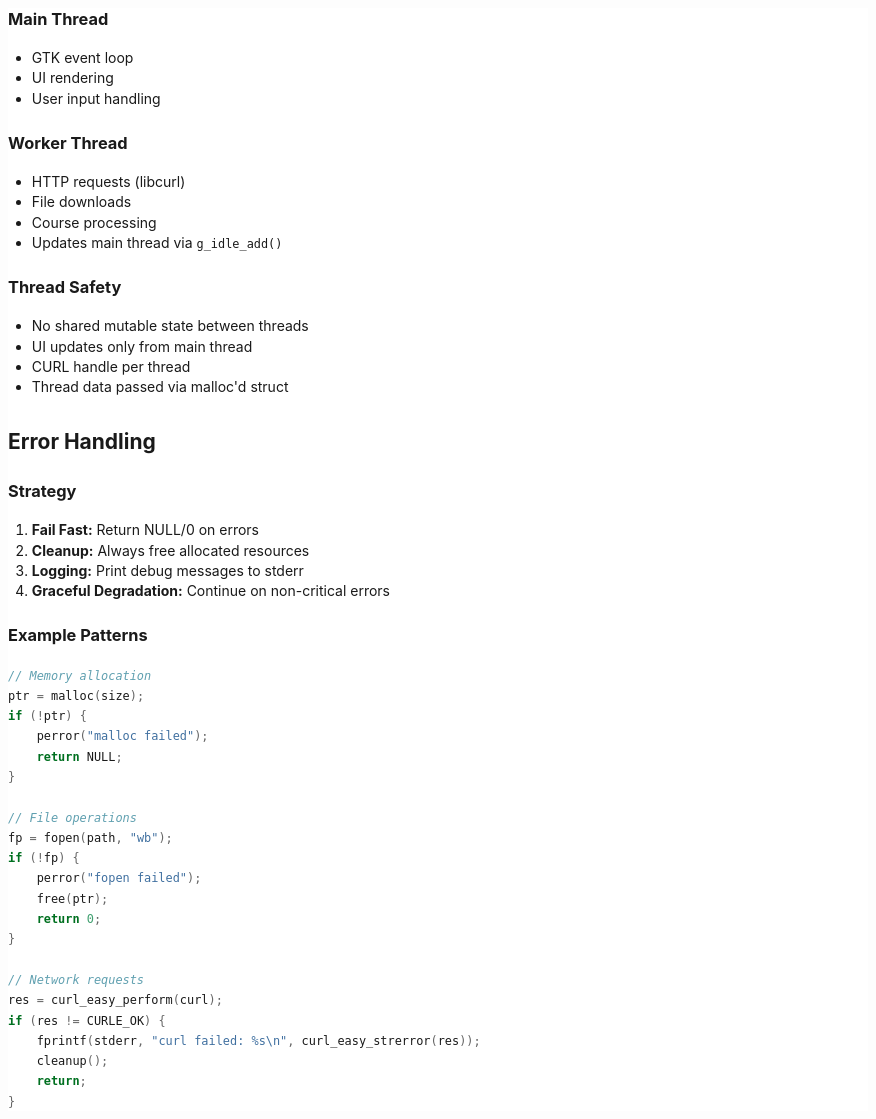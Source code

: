 ### Main Thread
- GTK event loop
- UI rendering
- User input handling

### Worker Thread
- HTTP requests (libcurl)
- File downloads
- Course processing
- Updates main thread via `g_idle_add()`

### Thread Safety
- No shared mutable state between threads
- UI updates only from main thread
- CURL handle per thread
- Thread data passed via malloc'd struct

## Error Handling

### Strategy
1. **Fail Fast:** Return NULL/0 on errors
2. **Cleanup:** Always free allocated resources
3. **Logging:** Print debug messages to stderr
4. **Graceful Degradation:** Continue on non-critical errors

### Example Patterns
```c
// Memory allocation
ptr = malloc(size);
if (!ptr) {
    perror("malloc failed");
    return NULL;
}

// File operations
fp = fopen(path, "wb");
if (!fp) {
    perror("fopen failed");
    free(ptr);
    return 0;
}

// Network requests
res = curl_easy_perform(curl);
if (res != CURLE_OK) {
    fprintf(stderr, "curl failed: %s\n", curl_easy_strerror(res));
    cleanup();
    return;
}
```
